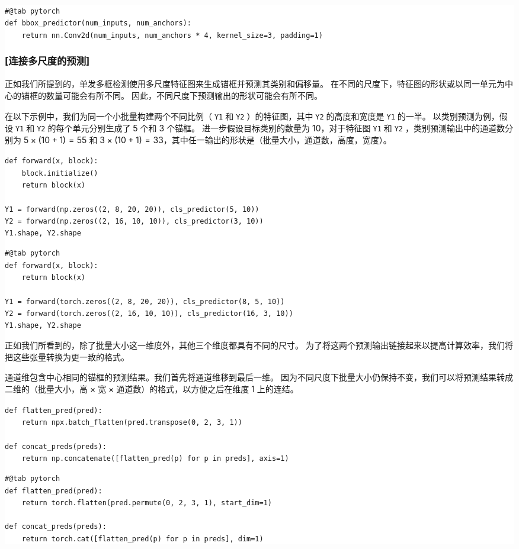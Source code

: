 ```{.python .input}
#@tab pytorch
def bbox_predictor(num_inputs, num_anchors):
    return nn.Conv2d(num_inputs, num_anchors * 4, kernel_size=3, padding=1)
```

### [**连接多尺度的预测**]

正如我们所提到的，单发多框检测使用多尺度特征图来生成锚框并预测其类别和偏移量。
在不同的尺度下，特征图的形状或以同一单元为中心的锚框的数量可能会有所不同。
因此，不同尺度下预测输出的形状可能会有所不同。 

在以下示例中，我们为同一个小批量构建两个不同比例（ `Y1` 和 `Y2` ）的特征图，其中 `Y2` 的高度和宽度是 `Y1` 的一半。
以类别预测为例，假设 `Y1` 和 `Y2` 的每个单元分别生成了 $5$ 个和 $3$ 个锚框。
进一步假设目标类别的数量为 $10$，对于特征图 `Y1` 和 `Y2` ，类别预测输出中的通道数分别为 $5\times(10+1)=55$ 和 $3\times(10+1)=33$，其中任一输出的形状是（批量大小，通道数，高度，宽度）。

```{.python .input}
def forward(x, block):
    block.initialize()
    return block(x)

Y1 = forward(np.zeros((2, 8, 20, 20)), cls_predictor(5, 10))
Y2 = forward(np.zeros((2, 16, 10, 10)), cls_predictor(3, 10))
Y1.shape, Y2.shape
```

```{.python .input}
#@tab pytorch
def forward(x, block):
    return block(x)

Y1 = forward(torch.zeros((2, 8, 20, 20)), cls_predictor(8, 5, 10))
Y2 = forward(torch.zeros((2, 16, 10, 10)), cls_predictor(16, 3, 10))
Y1.shape, Y2.shape
```

正如我们所看到的，除了批量大小这一维度外，其他三个维度都具有不同的尺寸。
为了将这两个预测输出链接起来以提高计算效率，我们将把这些张量转换为更一致的格式。 

通道维包含中心相同的锚框的预测结果。我们首先将通道维移到最后一维。
因为不同尺度下批量大小仍保持不变，我们可以将预测结果转成二维的（批量大小，高 $\times$ 宽 $\times$ 通道数）的格式，以方便之后在维度 $1$ 上的连结。


```{.python .input}
def flatten_pred(pred):
    return npx.batch_flatten(pred.transpose(0, 2, 3, 1))

def concat_preds(preds):
    return np.concatenate([flatten_pred(p) for p in preds], axis=1)
```

```{.python .input}
#@tab pytorch
def flatten_pred(pred):
    return torch.flatten(pred.permute(0, 2, 3, 1), start_dim=1)

def concat_preds(preds):
    return torch.cat([flatten_pred(p) for p in preds], dim=1)
```
